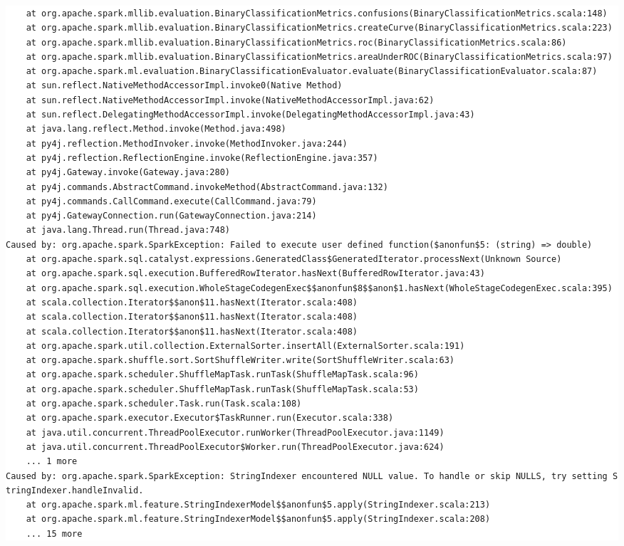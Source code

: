     	at org.apache.spark.mllib.evaluation.BinaryClassificationMetrics.confusions(BinaryClassificationMetrics.scala:148)
    	at org.apache.spark.mllib.evaluation.BinaryClassificationMetrics.createCurve(BinaryClassificationMetrics.scala:223)
    	at org.apache.spark.mllib.evaluation.BinaryClassificationMetrics.roc(BinaryClassificationMetrics.scala:86)
    	at org.apache.spark.mllib.evaluation.BinaryClassificationMetrics.areaUnderROC(BinaryClassificationMetrics.scala:97)
    	at org.apache.spark.ml.evaluation.BinaryClassificationEvaluator.evaluate(BinaryClassificationEvaluator.scala:87)
    	at sun.reflect.NativeMethodAccessorImpl.invoke0(Native Method)
    	at sun.reflect.NativeMethodAccessorImpl.invoke(NativeMethodAccessorImpl.java:62)
    	at sun.reflect.DelegatingMethodAccessorImpl.invoke(DelegatingMethodAccessorImpl.java:43)
    	at java.lang.reflect.Method.invoke(Method.java:498)
    	at py4j.reflection.MethodInvoker.invoke(MethodInvoker.java:244)
    	at py4j.reflection.ReflectionEngine.invoke(ReflectionEngine.java:357)
    	at py4j.Gateway.invoke(Gateway.java:280)
    	at py4j.commands.AbstractCommand.invokeMethod(AbstractCommand.java:132)
    	at py4j.commands.CallCommand.execute(CallCommand.java:79)
    	at py4j.GatewayConnection.run(GatewayConnection.java:214)
    	at java.lang.Thread.run(Thread.java:748)
    Caused by: org.apache.spark.SparkException: Failed to execute user defined function($anonfun$5: (string) => double)
    	at org.apache.spark.sql.catalyst.expressions.GeneratedClass$GeneratedIterator.processNext(Unknown Source)
    	at org.apache.spark.sql.execution.BufferedRowIterator.hasNext(BufferedRowIterator.java:43)
    	at org.apache.spark.sql.execution.WholeStageCodegenExec$$anonfun$8$$anon$1.hasNext(WholeStageCodegenExec.scala:395)
    	at scala.collection.Iterator$$anon$11.hasNext(Iterator.scala:408)
    	at scala.collection.Iterator$$anon$11.hasNext(Iterator.scala:408)
    	at scala.collection.Iterator$$anon$11.hasNext(Iterator.scala:408)
    	at org.apache.spark.util.collection.ExternalSorter.insertAll(ExternalSorter.scala:191)
    	at org.apache.spark.shuffle.sort.SortShuffleWriter.write(SortShuffleWriter.scala:63)
    	at org.apache.spark.scheduler.ShuffleMapTask.runTask(ShuffleMapTask.scala:96)
    	at org.apache.spark.scheduler.ShuffleMapTask.runTask(ShuffleMapTask.scala:53)
    	at org.apache.spark.scheduler.Task.run(Task.scala:108)
    	at org.apache.spark.executor.Executor$TaskRunner.run(Executor.scala:338)
    	at java.util.concurrent.ThreadPoolExecutor.runWorker(ThreadPoolExecutor.java:1149)
    	at java.util.concurrent.ThreadPoolExecutor$Worker.run(ThreadPoolExecutor.java:624)
    	... 1 more
    Caused by: org.apache.spark.SparkException: StringIndexer encountered NULL value. To handle or skip NULLS, try setting StringIndexer.handleInvalid.
    	at org.apache.spark.ml.feature.StringIndexerModel$$anonfun$5.apply(StringIndexer.scala:213)
    	at org.apache.spark.ml.feature.StringIndexerModel$$anonfun$5.apply(StringIndexer.scala:208)
    	... 15 more


